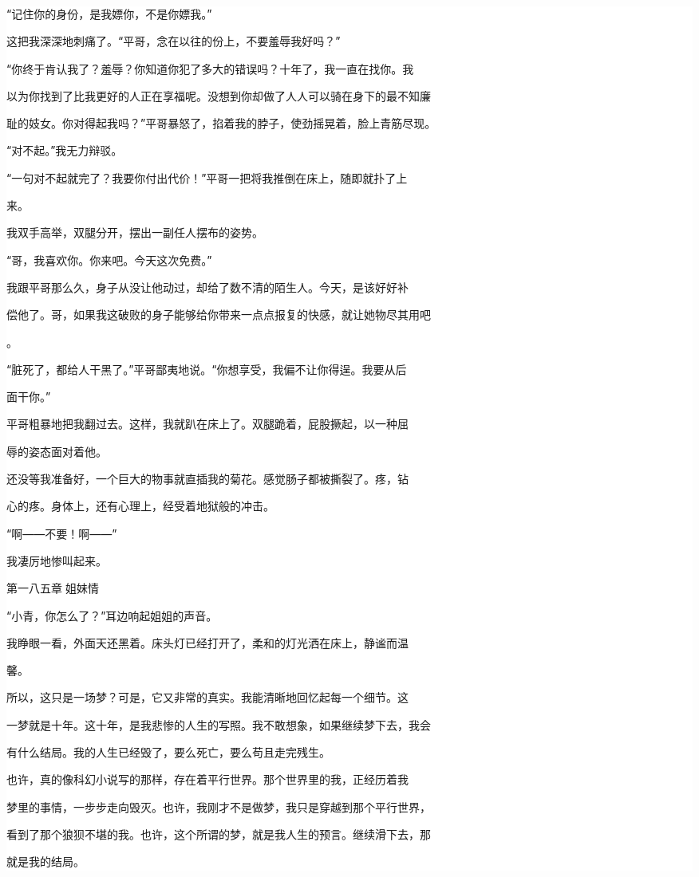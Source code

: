 “记住你的身份，是我嫖你，不是你嫖我。”

这把我深深地刺痛了。“平哥，念在以往的份上，不要羞辱我好吗？”

“你终于肯认我了？羞辱？你知道你犯了多大的错误吗？十年了，我一直在找你。我

以为你找到了比我更好的人正在享福呢。没想到你却做了人人可以骑在身下的最不知廉

耻的妓女。你对得起我吗？”平哥暴怒了，掐着我的脖子，使劲摇晃着，脸上青筋尽现。

“对不起。”我无力辩驳。

“一句对不起就完了？我要你付出代价！”平哥一把将我推倒在床上，随即就扑了上

来。

我双手高举，双腿分开，摆出一副任人摆布的姿势。

“哥，我喜欢你。你来吧。今天这次免费。”

我跟平哥那么久，身子从没让他动过，却给了数不清的陌生人。今天，是该好好补

偿他了。哥，如果我这破败的身子能够给你带来一点点报复的快感，就让她物尽其用吧

。

“脏死了，都给人干黑了。”平哥鄙夷地说。“你想享受，我偏不让你得逞。我要从后

面干你。”

平哥粗暴地把我翻过去。这样，我就趴在床上了。双腿跪着，屁股撅起，以一种屈

辱的姿态面对着他。

还没等我准备好，一个巨大的物事就直插我的菊花。感觉肠子都被撕裂了。疼，钻

心的疼。身体上，还有心理上，经受着地狱般的冲击。

“啊——不要！啊——”

我凄厉地惨叫起来。



第一八五章 姐妹情

“小青，你怎么了？”耳边响起姐姐的声音。

我睁眼一看，外面天还黑着。床头灯已经打开了，柔和的灯光洒在床上，静谧而温

馨。

所以，这只是一场梦？可是，它又非常的真实。我能清晰地回忆起每一个细节。这

一梦就是十年。这十年，是我悲惨的人生的写照。我不敢想象，如果继续梦下去，我会

有什么结局。我的人生已经毁了，要么死亡，要么苟且走完残生。

也许，真的像科幻小说写的那样，存在着平行世界。那个世界里的我，正经历着我

梦里的事情，一步步走向毁灭。也许，我刚才不是做梦，我只是穿越到那个平行世界，

看到了那个狼狈不堪的我。也许，这个所谓的梦，就是我人生的预言。继续滑下去，那

就是我的结局。
